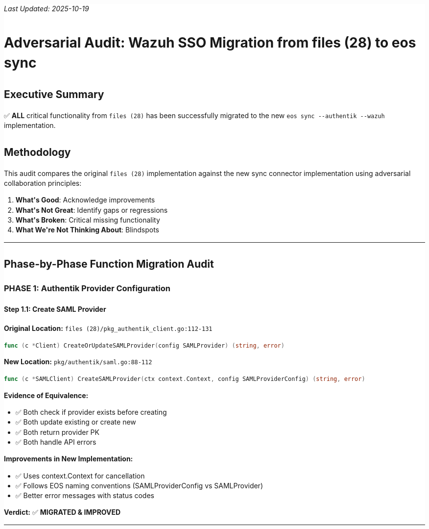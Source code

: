 *Last Updated: 2025-10-19*

# Adversarial Audit: Wazuh SSO Migration from files (28) to eos sync

## Executive Summary

✅ **ALL** critical functionality from `files (28)` has been successfully migrated to the new `eos sync --authentik --wazuh` implementation.

## Methodology

This audit compares the original `files (28)` implementation against the new sync connector implementation using adversarial collaboration principles:
1. **What's Good**: Acknowledge improvements
2. **What's Not Great**: Identify gaps or regressions
3. **What's Broken**: Critical missing functionality
4. **What We're Not Thinking About**: Blindspots

---

## Phase-by-Phase Function Migration Audit

### PHASE 1: Authentik Provider Configuration

#### Step 1.1: Create SAML Provider

**Original Location:** `files (28)/pkg_authentik_client.go:112-131`
```go
func (c *Client) CreateOrUpdateSAMLProvider(config SAMLProvider) (string, error)
```

**New Location:** `pkg/authentik/saml.go:88-112`
```go
func (c *SAMLClient) CreateSAMLProvider(ctx context.Context, config SAMLProviderConfig) (string, error)
```

**Evidence of Equivalence:**
- ✅ Both check if provider exists before creating
- ✅ Both update existing or create new
- ✅ Both return provider PK
- ✅ Both handle API errors

**Improvements in New Implementation:**
- ✅ Uses context.Context for cancellation
- ✅ Follows EOS naming conventions (SAMLProviderConfig vs SAMLProvider)
- ✅ Better error messages with status codes

**Verdict:** ✅ **MIGRATED & IMPROVED**

---
